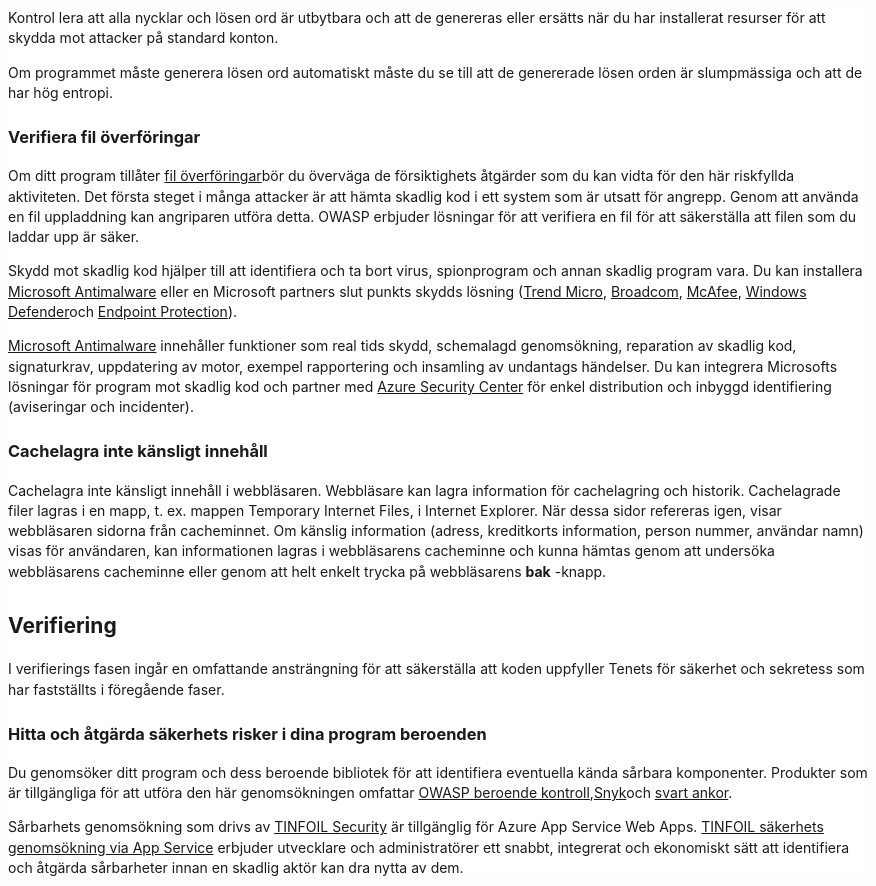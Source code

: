 Kontrol lera att alla nycklar och lösen ord är utbytbara och att de genereras eller ersätts när du har installerat resurser för att skydda mot attacker på standard konton.

Om programmet måste generera lösen ord automatiskt måste du se till att de genererade lösen orden är slumpmässiga och att de har hög entropi.

### <a name="validate-file-uploads"></a>Verifiera fil överföringar

Om ditt program tillåter [fil överföringar](https://owasp.org/www-community/vulnerabilities/Unrestricted_File_Upload)bör du överväga de försiktighets åtgärder som du kan vidta för den här riskfyllda aktiviteten. Det första steget i många attacker är att hämta skadlig kod i ett system som är utsatt för angrepp. Genom att använda en fil uppladdning kan angriparen utföra detta. OWASP erbjuder lösningar för att verifiera en fil för att säkerställa att filen som du laddar upp är säker.

Skydd mot skadlig kod hjälper till att identifiera och ta bort virus, spionprogram och annan skadlig program vara. Du kan installera [Microsoft Antimalware](../fundamentals/antimalware.md) eller en Microsoft partners slut punkts skydds lösning ([Trend Micro](https://www.trendmicro.com/azure/), [Broadcom](https://www.broadcom.com/products), [McAfee](https://www.mcafee.com/us/products.aspx), [Windows Defender](/windows/security/threat-protection/windows-defender-antivirus/windows-defender-antivirus-in-windows-10)och [Endpoint Protection](/configmgr/protect/deploy-use/endpoint-protection)).

[Microsoft Antimalware](../fundamentals/antimalware.md) innehåller funktioner som real tids skydd, schemalagd genomsökning, reparation av skadlig kod, signaturkrav, uppdatering av motor, exempel rapportering och insamling av undantags händelser. Du kan integrera Microsofts lösningar för program mot skadlig kod och partner med [Azure Security Center](../../security-center/security-center-partner-integration.md) för enkel distribution och inbyggd identifiering (aviseringar och incidenter).

### <a name="dont-cache-sensitive-content"></a>Cachelagra inte känsligt innehåll

Cachelagra inte känsligt innehåll i webbläsaren. Webbläsare kan lagra information för cachelagring och historik. Cachelagrade filer lagras i en mapp, t. ex. mappen Temporary Internet Files, i Internet Explorer. När dessa sidor refereras igen, visar webbläsaren sidorna från cacheminnet. Om känslig information (adress, kreditkorts information, person nummer, användar namn) visas för användaren, kan informationen lagras i webbläsarens cacheminne och kunna hämtas genom att undersöka webbläsarens cacheminne eller genom att helt enkelt trycka på webbläsarens **bak** -knapp.

## <a name="verification"></a>Verifiering
I verifierings fasen ingår en omfattande ansträngning för att säkerställa att koden uppfyller Tenets för säkerhet och sekretess som har fastställts i föregående faser.

### <a name="find-and-fix-vulnerabilities-in-your-application-dependencies"></a>Hitta och åtgärda säkerhets risker i dina program beroenden

Du genomsöker ditt program och dess beroende bibliotek för att identifiera eventuella kända sårbara komponenter. Produkter som är tillgängliga för att utföra den här genomsökningen omfattar [OWASP beroende kontroll](https://www.owasp.org/index.php/OWASP_Dependency_Check),[Snyk](https://snyk.io/)och [svart ankor](https://www.blackducksoftware.com/).

Sårbarhets genomsökning som drivs av [TINFOIL Security](https://www.tinfoilsecurity.com/) är tillgänglig för Azure App Service Web Apps. [TINFOIL säkerhets genomsökning via App Service](https://azure.microsoft.com/blog/web-vulnerability-scanning-for-azure-app-service-powered-by-tinfoil-security/) erbjuder utvecklare och administratörer ett snabbt, integrerat och ekonomiskt sätt att identifiera och åtgärda sårbarheter innan en skadlig aktör kan dra nytta av dem.
